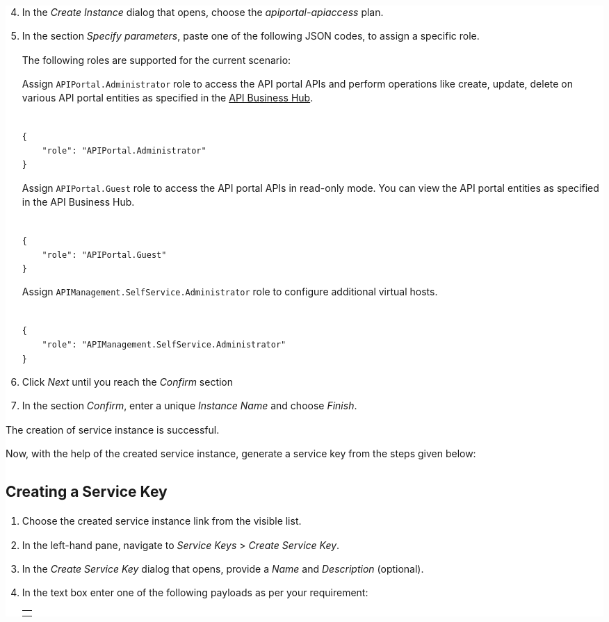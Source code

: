 4.  In the *Create Instance* dialog that opens, choose the *apiportal-apiaccess* plan.
5.  In the section *Specify parameters*, paste one of the following JSON codes, to assign a specific role.

    The following roles are supported for the current scenario:

    Assign `APIPortal.Administrator` role to access the API portal APIs and perform operations like create, update, delete on various API portal entities as specified in the [API Business Hub](https://api.sap.com/package/APIMgmt?section=Artifacts).

    ```
    
    {
        "role": "APIPortal.Administrator"
    }
    
    ```

    Assign `APIPortal.Guest` role to access the API portal APIs in read-only mode. You can view the API portal entities as specified in the API Business Hub.

    ```
    
    {
        "role": "APIPortal.Guest"
    }
    ```

    Assign `APIManagement.SelfService.Administrator` role to configure additional virtual hosts.

    ```
    
    {
        "role": "APIManagement.SelfService.Administrator"
    }
    ```

6.  Click *Next* until you reach the *Confirm* section
7.  In the section *Confirm*, enter a unique *Instance Name* and choose *Finish*.

The creation of service instance is successful.

Now, with the help of the created service instance, generate a service key from the steps given below:



<a name="loio24a2c37abd754915a74ae0914bebaa5b__section_k4g_d4c_plb"/>

## Creating a Service Key

1.  Choose the created service instance link from the visible list.
2.  In the left-hand pane, navigate to *Service Keys* \> *Create Service Key*.
3.  In the *Create Service Key* dialog that opens, provide a *Name* and *Description* \(optional\).
4.  In the text box enter one of the following payloads as per your requirement:


    <table>
    <tr>
    <th valign="top">
